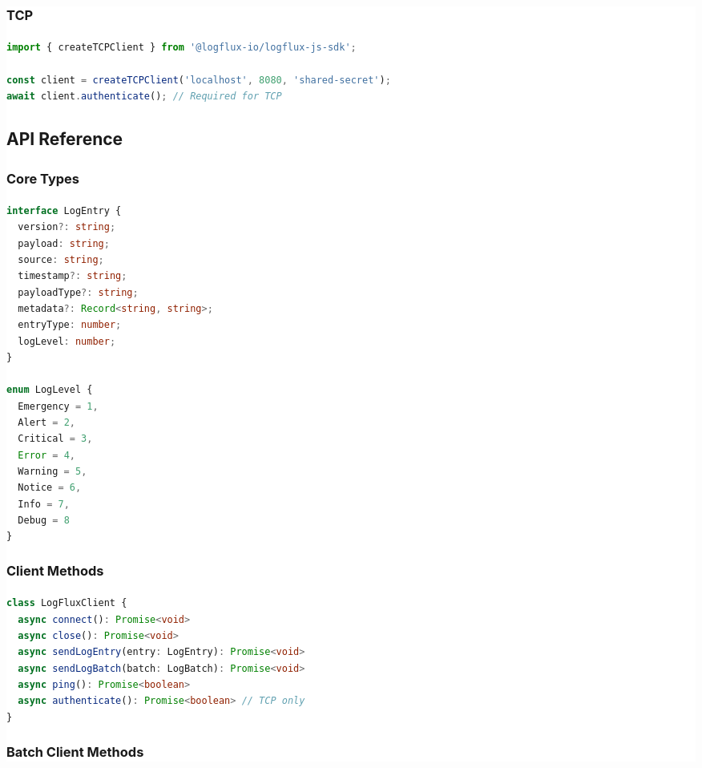 ### TCP

```typescript
import { createTCPClient } from '@logflux-io/logflux-js-sdk';

const client = createTCPClient('localhost', 8080, 'shared-secret');
await client.authenticate(); // Required for TCP
```


## API Reference

### Core Types

```typescript
interface LogEntry {
  version?: string;
  payload: string;
  source: string;
  timestamp?: string;
  payloadType?: string;
  metadata?: Record<string, string>;
  entryType: number;
  logLevel: number;
}

enum LogLevel {
  Emergency = 1,
  Alert = 2,
  Critical = 3,
  Error = 4,
  Warning = 5,
  Notice = 6,
  Info = 7,
  Debug = 8
}
```

### Client Methods

```typescript
class LogFluxClient {
  async connect(): Promise<void>
  async close(): Promise<void>
  async sendLogEntry(entry: LogEntry): Promise<void>
  async sendLogBatch(batch: LogBatch): Promise<void>
  async ping(): Promise<boolean>
  async authenticate(): Promise<boolean> // TCP only
}
```

### Batch Client Methods
